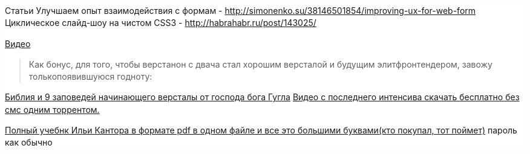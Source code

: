 Статьи
Улучшаем опыт взаимодействия с формам - http://simonenko.su/38146501854/improving-ux-for-web-form
Циклическое слайд-шоу на чистом CSS3 - http://habrahabr.ru/post/143025/

[Видео](http://www.youtube.com/watch?v=f4uxp05AZrU)

>Как бонус, для того, чтобы верстанон с двача стал хорошим версталой и будущим элитфронтендером, завожу толькопоявившуюся годноту:


[Библия и 9 заповедей начинающего версталы от господа бога Гугла](https://developers.google.com/web/fundamentals/)
[Видео с последнего интенсива скачать бесплатно без смс одним торрентом.](http://rghost.ru/56518222)

[Полный учебнк Ильи Кантора в формате pdf в одном файле и все это большими буквами(кто покупал, тот поймет)](http://rghost.ru/56491416)
пароль как обычно
